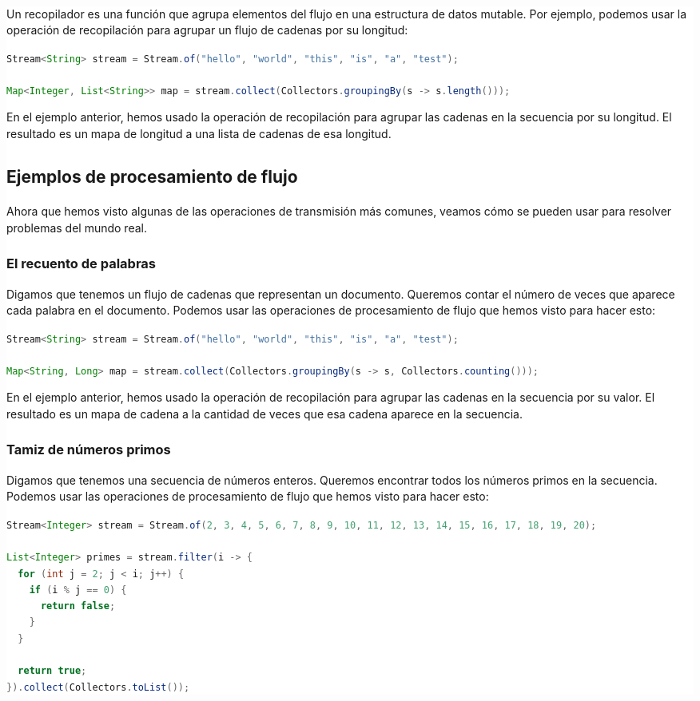 Un recopilador es una función que agrupa elementos del flujo en una estructura de datos mutable. Por ejemplo, podemos usar la operación de recopilación para agrupar un flujo de cadenas por su longitud:

```java
Stream<String> stream = Stream.of("hello", "world", "this", "is", "a", "test");

Map<Integer, List<String>> map = stream.collect(Collectors.groupingBy(s -> s.length()));
```

En el ejemplo anterior, hemos usado la operación de recopilación para agrupar las cadenas en la secuencia por su longitud. El resultado es un mapa de longitud a una lista de cadenas de esa longitud.

## Ejemplos de procesamiento de flujo

Ahora que hemos visto algunas de las operaciones de transmisión más comunes, veamos cómo se pueden usar para resolver problemas del mundo real.

### El recuento de palabras

Digamos que tenemos un flujo de cadenas que representan un documento. Queremos contar el número de veces que aparece cada palabra en el documento. Podemos usar las operaciones de procesamiento de flujo que hemos visto para hacer esto:

```java
Stream<String> stream = Stream.of("hello", "world", "this", "is", "a", "test");

Map<String, Long> map = stream.collect(Collectors.groupingBy(s -> s, Collectors.counting()));
```

En el ejemplo anterior, hemos usado la operación de recopilación para agrupar las cadenas en la secuencia por su valor. El resultado es un mapa de cadena a la cantidad de veces que esa cadena aparece en la secuencia.

### Tamiz de números primos

Digamos que tenemos una secuencia de números enteros. Queremos encontrar todos los números primos en la secuencia. Podemos usar las operaciones de procesamiento de flujo que hemos visto para hacer esto:

```java
Stream<Integer> stream = Stream.of(2, 3, 4, 5, 6, 7, 8, 9, 10, 11, 12, 13, 14, 15, 16, 17, 18, 19, 20);

List<Integer> primes = stream.filter(i -> {
  for (int j = 2; j < i; j++) {
    if (i % j == 0) {
      return false;
    }
  }
  
  return true;
}).collect(Collectors.toList());
```
